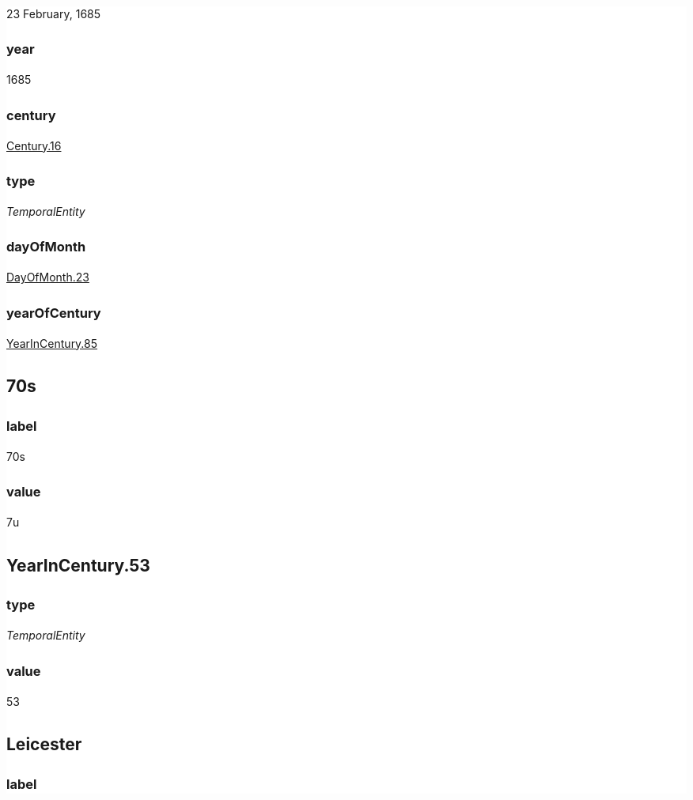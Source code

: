 
23 February, 1685

### year


1685

### century


[Century.16](#Century.16)

### type


*TemporalEntity*

### dayOfMonth


[DayOfMonth.23](#DayOfMonth.23)

### yearOfCentury


[YearInCentury.85](#YearInCentury.85)

## 70s

### label


70s

### value


7u

## YearInCentury.53

### type


*TemporalEntity*

### value


53

## Leicester

### label
